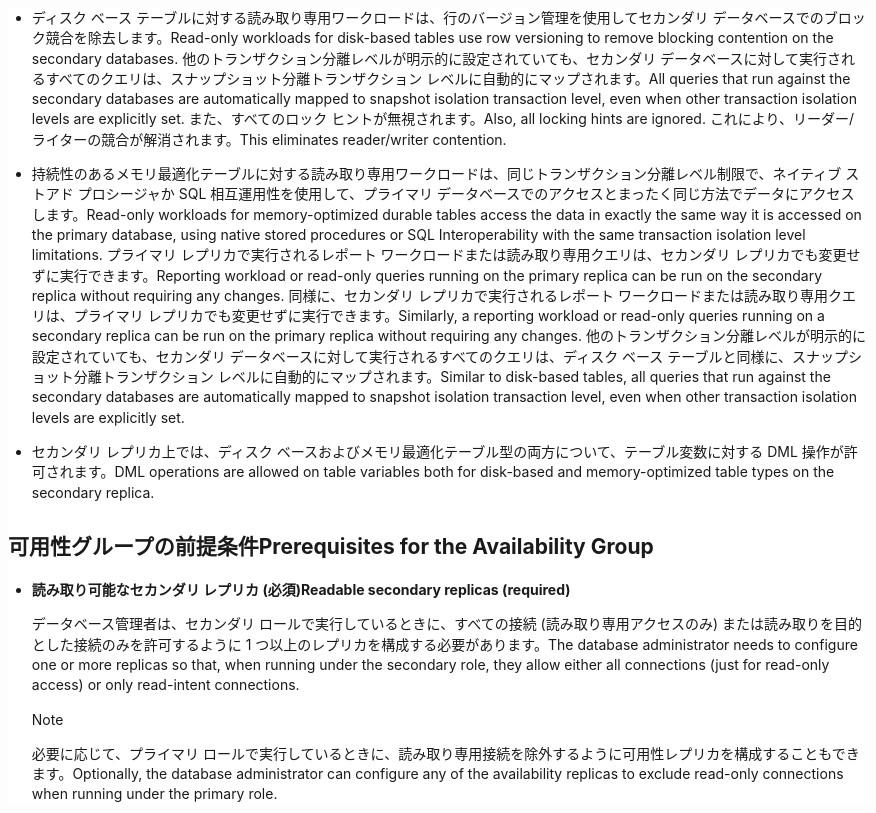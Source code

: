 -   <span data-ttu-id="5b19d-127">ディスク ベース テーブルに対する読み取り専用ワークロードは、行のバージョン管理を使用してセカンダリ データベースでのブロック競合を除去します。</span><span class="sxs-lookup"><span data-stu-id="5b19d-127">Read-only workloads for disk-based tables use row versioning to remove blocking contention on the secondary databases.</span></span> <span data-ttu-id="5b19d-128">他のトランザクション分離レベルが明示的に設定されていても、セカンダリ データベースに対して実行されるすべてのクエリは、スナップショット分離トランザクション レベルに自動的にマップされます。</span><span class="sxs-lookup"><span data-stu-id="5b19d-128">All queries that run against the secondary databases are automatically mapped to snapshot isolation transaction level, even when other transaction isolation levels are explicitly set.</span></span> <span data-ttu-id="5b19d-129">また、すべてのロック ヒントが無視されます。</span><span class="sxs-lookup"><span data-stu-id="5b19d-129">Also, all locking hints are ignored.</span></span> <span data-ttu-id="5b19d-130">これにより、リーダー/ライターの競合が解消されます。</span><span class="sxs-lookup"><span data-stu-id="5b19d-130">This eliminates reader/writer contention.</span></span>  
  
-   <span data-ttu-id="5b19d-131">持続性のあるメモリ最適化テーブルに対する読み取り専用ワークロードは、同じトランザクション分離レベル制限で、ネイティブ ストアド プロシージャか SQL 相互運用性を使用して、プライマリ データベースでのアクセスとまったく同じ方法でデータにアクセスします。</span><span class="sxs-lookup"><span data-stu-id="5b19d-131">Read-only workloads for memory-optimized durable tables access the data in exactly the same way it is accessed on the primary database, using native stored procedures or SQL Interoperability with the same transaction isolation level limitations.</span></span> <span data-ttu-id="5b19d-132">プライマリ レプリカで実行されるレポート ワークロードまたは読み取り専用クエリは、セカンダリ レプリカでも変更せずに実行できます。</span><span class="sxs-lookup"><span data-stu-id="5b19d-132">Reporting workload or read-only queries running on the primary replica can be run on the secondary replica without requiring any changes.</span></span> <span data-ttu-id="5b19d-133">同様に、セカンダリ レプリカで実行されるレポート ワークロードまたは読み取り専用クエリは、プライマリ レプリカでも変更せずに実行できます。</span><span class="sxs-lookup"><span data-stu-id="5b19d-133">Similarly, a reporting workload or read-only queries running on a secondary replica can be run on the primary replica without requiring any changes.</span></span>  <span data-ttu-id="5b19d-134">他のトランザクション分離レベルが明示的に設定されていても、セカンダリ データベースに対して実行されるすべてのクエリは、ディスク ベース テーブルと同様に、スナップショット分離トランザクション レベルに自動的にマップされます。</span><span class="sxs-lookup"><span data-stu-id="5b19d-134">Similar to disk-based tables, all queries that run against the secondary databases are automatically mapped to snapshot isolation transaction level, even when other transaction isolation levels are explicitly set.</span></span>  
  
-   <span data-ttu-id="5b19d-135">セカンダリ レプリカ上では、ディスク ベースおよびメモリ最適化テーブル型の両方について、テーブル変数に対する DML 操作が許可されます。</span><span class="sxs-lookup"><span data-stu-id="5b19d-135">DML operations are allowed on table variables both for disk-based and memory-optimized table types on the secondary replica.</span></span>  
  
##  <a name="prerequisites-for-the-availability-group"></a><a name="bkmk_Prerequisites"></a> <span data-ttu-id="5b19d-136">可用性グループの前提条件</span><span class="sxs-lookup"><span data-stu-id="5b19d-136">Prerequisites for the Availability Group</span></span>  
  
-   <span data-ttu-id="5b19d-137">**読み取り可能なセカンダリ レプリカ (必須)**</span><span class="sxs-lookup"><span data-stu-id="5b19d-137">**Readable secondary replicas (required)**</span></span>  
  
     <span data-ttu-id="5b19d-138">データベース管理者は、セカンダリ ロールで実行しているときに、すべての接続 (読み取り専用アクセスのみ) または読み取りを目的とした接続のみを許可するように 1 つ以上のレプリカを構成する必要があります。</span><span class="sxs-lookup"><span data-stu-id="5b19d-138">The database administrator needs to configure one or more replicas so that, when running under the secondary role, they allow either all connections (just for read-only access) or only read-intent connections.</span></span>  
  
    > [!NOTE]  
    >  <span data-ttu-id="5b19d-139">必要に応じて、プライマリ ロールで実行しているときに、読み取り専用接続を除外するように可用性レプリカを構成することもできます。</span><span class="sxs-lookup"><span data-stu-id="5b19d-139">Optionally, the database administrator can configure any of the availability replicas to exclude read-only connections when running under the primary role.</span></span>  
  